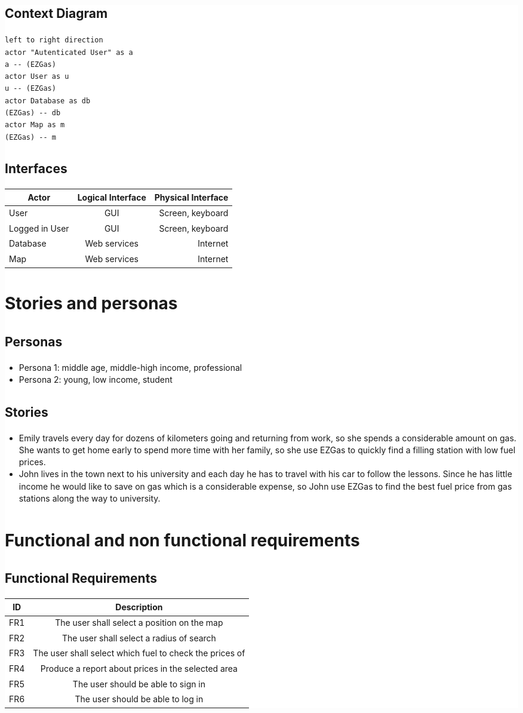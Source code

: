 ## Context Diagram

```plantuml
left to right direction
actor "Autenticated User" as a
a -- (EZGas)
actor User as u
u -- (EZGas)
actor Database as db
(EZGas) -- db
actor Map as m
(EZGas) -- m
```

## Interfaces
| Actor | Logical Interface | Physical Interface  |
| ------------- |:-------------:| -----:|
|User |GUI |Screen, keyboard |
|Logged in User |GUI |Screen, keyboard |
|Database |Web services |Internet |
|Map |Web services |Internet |


# Stories and personas

## Personas
- Persona 1: middle age, middle-high income, professional
- Persona 2: young, low income, student

## Stories

- Emily travels every day for dozens of kilometers going and returning from work, so
she spends a considerable amount on gas. She wants to get home early to spend
more time with her family, so she use EZGas to quickly find a filling station with low
fuel prices.
- John lives in the town next to his university and each day he has to travel with his car
to follow the lessons. Since he has little income he would like to save on gas which is
a considerable expense, so John use EZGas to find the best fuel price from gas
stations along the way to university.

# Functional and non functional requirements

## Functional Requirements

| ID        | Description  |
| ------------- |:-------------:| 
|  FR1     | The user shall select a position on the map |
|  FR2     | The user shall select a radius of search |
|  FR3     | The user shall select which fuel to check the prices of |
|  FR4     | Produce a report about prices in the selected area |
|  FR5     | The user should be able to sign in |
|  FR6     | The user should be able to log in |